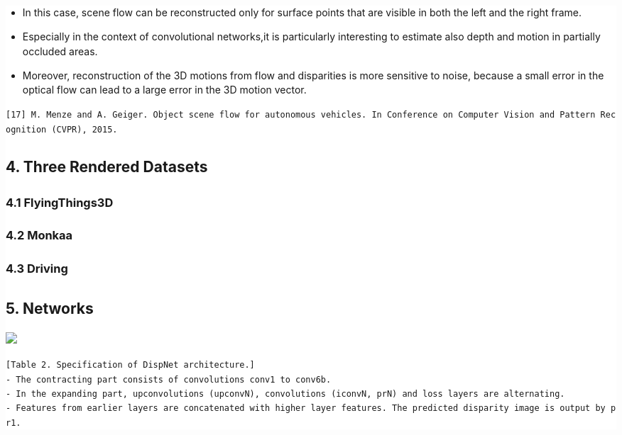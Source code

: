 * In this case, scene flow can be reconstructed only for surface points that are visible in both the left and the right frame.

* Especially in the context of convolutional networks,it is particularly interesting to estimate also depth and motion in partially occluded areas.

* Moreover, reconstruction of the 3D motions from flow and disparities is more sensitive to noise, because a small error in the optical flow can lead to a large error in the 3D motion vector.

```
[17] M. Menze and A. Geiger. Object scene flow for autonomous vehicles. In Conference on Computer Vision and Pattern Recognition (CVPR), 2015.
```

## 4. Three Rendered Datasets

### 4.1 FlyingThings3D

### 4.2 Monkaa

### 4.3 Driving

## 5. Networks

![](https://i.imgur.com/VNSh9Wv.png)

```
[Table 2. Specification of DispNet architecture.] 
- The contracting part consists of convolutions conv1 to conv6b. 
- In the expanding part, upconvolutions (upconvN), convolutions (iconvN, prN) and loss layers are alternating. 
- Features from earlier layers are concatenated with higher layer features. The predicted disparity image is output by pr1.
```



